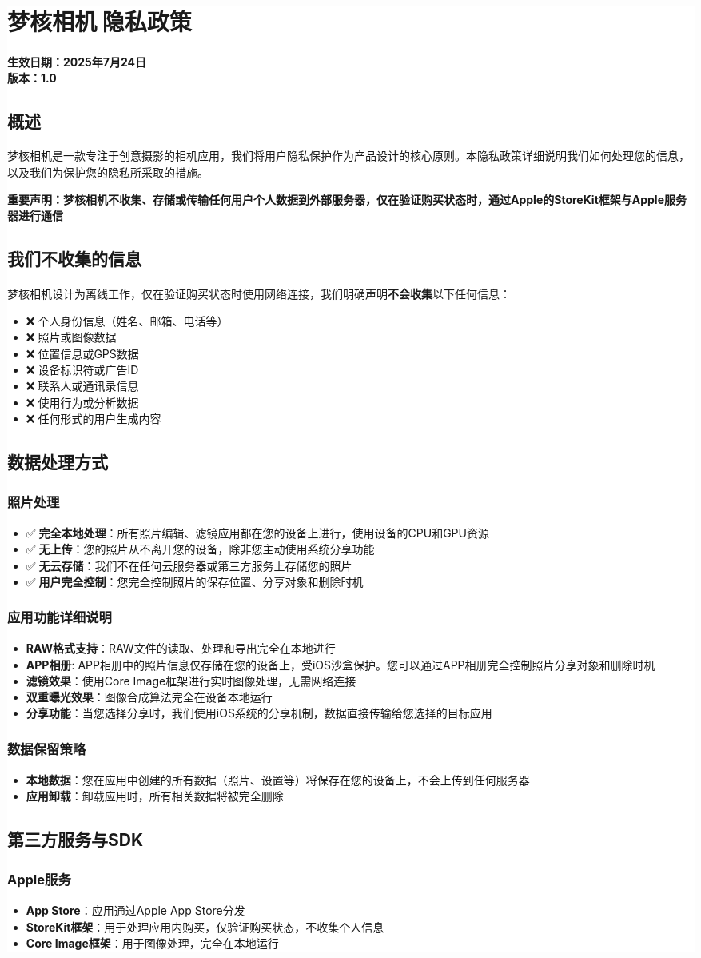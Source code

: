 # 梦核相机 隐私政策

**生效日期：2025年7月24日**  
**版本：1.0**

## 概述

梦核相机是一款专注于创意摄影的相机应用，我们将用户隐私保护作为产品设计的核心原则。本隐私政策详细说明我们如何处理您的信息，以及我们为保护您的隐私所采取的措施。

**重要声明：梦核相机不收集、存储或传输任何用户个人数据到外部服务器，仅在验证购买状态时，通过Apple的StoreKit框架与Apple服务器进行通信**

## 我们不收集的信息

梦核相机设计为离线工作，仅在验证购买状态时使用网络连接，我们明确声明**不会收集**以下任何信息：

- ❌ 个人身份信息（姓名、邮箱、电话等）
- ❌ 照片或图像数据
- ❌ 位置信息或GPS数据
- ❌ 设备标识符或广告ID
- ❌ 联系人或通讯录信息
- ❌ 使用行为或分析数据
- ❌ 任何形式的用户生成内容

## 数据处理方式

### 照片处理
- ✅ **完全本地处理**：所有照片编辑、滤镜应用都在您的设备上进行，使用设备的CPU和GPU资源
- ✅ **无上传**：您的照片从不离开您的设备，除非您主动使用系统分享功能
- ✅ **无云存储**：我们不在任何云服务器或第三方服务上存储您的照片
- ✅ **用户完全控制**：您完全控制照片的保存位置、分享对象和删除时机

### 应用功能详细说明
- **RAW格式支持**：RAW文件的读取、处理和导出完全在本地进行
- **APP相册**: APP相册中的照片信息仅存储在您的设备上，受iOS沙盒保护。您可以通过APP相册完全控制照片分享对象和删除时机
- **滤镜效果**：使用Core Image框架进行实时图像处理，无需网络连接
- **双重曝光效果**：图像合成算法完全在设备本地运行
- **分享功能**：当您选择分享时，我们使用iOS系统的分享机制，数据直接传输给您选择的目标应用

### 数据保留策略
- **本地数据**：您在应用中创建的所有数据（照片、设置等）将保存在您的设备上，不会上传到任何服务器
- **应用卸载**：卸载应用时，所有相关数据将被完全删除

## 第三方服务与SDK

### Apple服务
- **App Store**：应用通过Apple App Store分发
- **StoreKit框架**：用于处理应用内购买，仅验证购买状态，不收集个人信息
- **Core Image框架**：用于图像处理，完全在本地运行

